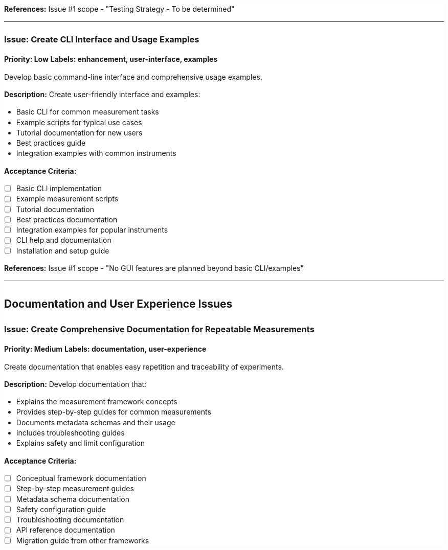 **References:** Issue #1 scope - "Testing Strategy - To be determined"

---

### Issue: Create CLI Interface and Usage Examples
**Priority: Low**
**Labels: enhancement, user-interface, examples**

Develop basic command-line interface and comprehensive usage examples.

**Description:**
Create user-friendly interface and examples:
- Basic CLI for common measurement tasks
- Example scripts for typical use cases
- Tutorial documentation for new users
- Best practices guide
- Integration examples with common instruments

**Acceptance Criteria:**
- [ ] Basic CLI implementation
- [ ] Example measurement scripts
- [ ] Tutorial documentation
- [ ] Best practices documentation
- [ ] Integration examples for popular instruments
- [ ] CLI help and documentation
- [ ] Installation and setup guide

**References:** Issue #1 scope - "No GUI features are planned beyond basic CLI/examples"

---

## Documentation and User Experience Issues

### Issue: Create Comprehensive Documentation for Repeatable Measurements
**Priority: Medium**
**Labels: documentation, user-experience**

Create documentation that enables easy repetition and traceability of experiments.

**Description:**
Develop documentation that:
- Explains the measurement framework concepts
- Provides step-by-step guides for common measurements
- Documents metadata schemas and their usage
- Includes troubleshooting guides
- Explains safety and limit configuration

**Acceptance Criteria:**
- [ ] Conceptual framework documentation
- [ ] Step-by-step measurement guides
- [ ] Metadata schema documentation
- [ ] Safety configuration guide
- [ ] Troubleshooting documentation
- [ ] API reference documentation
- [ ] Migration guide from other frameworks
